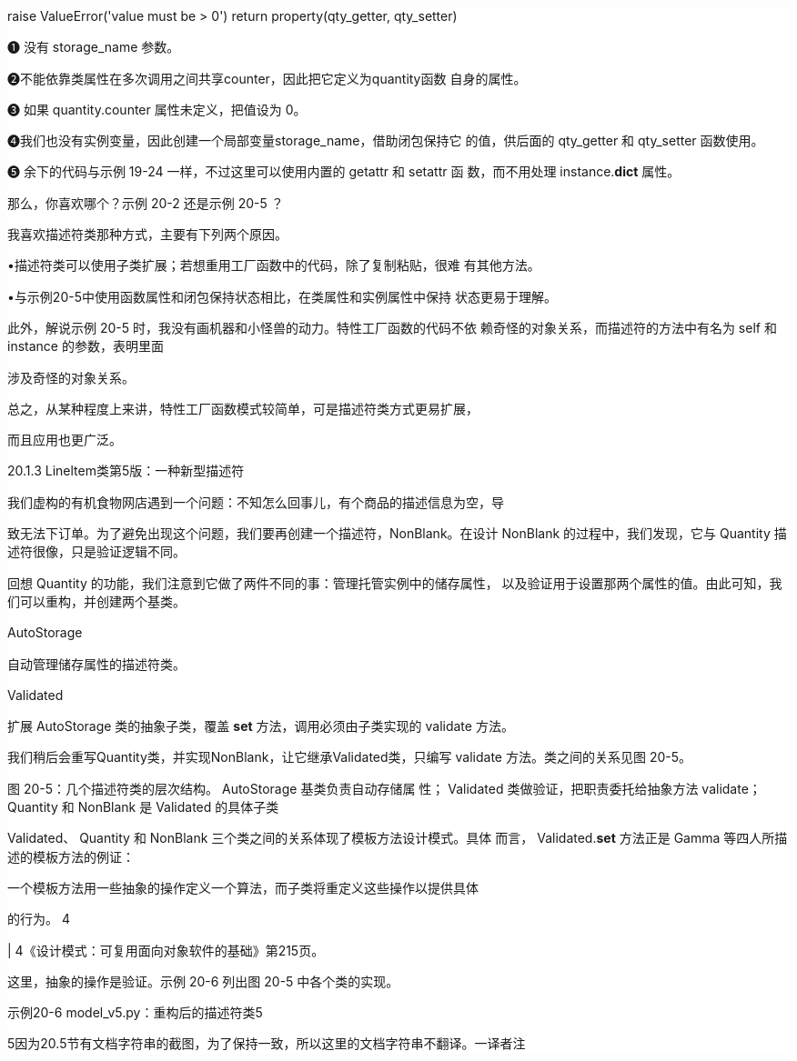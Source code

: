 raise ValueError('value must be > 0') return property(qty_getter, qty_setter)

❶ 没有 storage_name 参数。

❷不能依靠类属性在多次调用之间共享counter，因此把它定义为quantity函数 自身的属性。

❸ 如果 quantity.counter 属性未定义，把值设为 0。

❹我们也没有实例变量，因此创建一个局部变量storage_name，借助闭包保持它 的值，供后面的 qty_getter 和 qty_setter 函数使用。

❺ 余下的代码与示例 19-24 一样，不过这里可以使用内置的 getattr 和 setattr 函 数，而不用处理 instance.__dict__ 属性。

那么，你喜欢哪个？示例 20-2 还是示例 20-5 ？

我喜欢描述符类那种方式，主要有下列两个原因。

•描述符类可以使用子类扩展；若想重用工厂函数中的代码，除了复制粘贴，很难 有其他方法。

•与示例20-5中使用函数属性和闭包保持状态相比，在类属性和实例属性中保持 状态更易于理解。

此外，解说示例 20-5 时，我没有画机器和小怪兽的动力。特性工厂函数的代码不依 赖奇怪的对象关系，而描述符的方法中有名为 self 和 instance 的参数，表明里面

涉及奇怪的对象关系。

总之，从某种程度上来讲，特性工厂函数模式较简单，可是描述符类方式更易扩展，

而且应用也更广泛。

20.1.3 Lineltem类第5版：一种新型描述符

我们虚构的有机食物网店遇到一个问题：不知怎么回事儿，有个商品的描述信息为空，导

致无法下订单。为了避免出现这个问题，我们要再创建一个描述符，NonBlank。在设计 NonBlank 的过程中，我们发现，它与 Quantity 描述符很像，只是验证逻辑不同。

回想 Quantity 的功能，我们注意到它做了两件不同的事：管理托管实例中的储存属性， 以及验证用于设置那两个属性的值。由此可知，我们可以重构，并创建两个基类。

AutoStorage

自动管理储存属性的描述符类。

Validated

扩展 AutoStorage 类的抽象子类，覆盖 __set__ 方法，调用必须由子类实现的 validate 方法。

我们稍后会重写Quantity类，并实现NonBlank，让它继承Validated类，只编写 validate 方法。类之间的关系见图 20-5。

图 20-5：几个描述符类的层次结构。 AutoStorage 基类负责自动存储属 性； Validated 类做验证，把职责委托给抽象方法 validate； Quantity 和 NonBlank 是 Validated 的具体子类

Validated、 Quantity 和 NonBlank 三个类之间的关系体现了模板方法设计模式。具体 而言， Validated.__set__ 方法正是 Gamma 等四人所描述的模板方法的例证：

一个模板方法用一些抽象的操作定义一个算法，而子类将重定义这些操作以提供具体

的行为。 4

| 4《设计模式：可复用面向对象软件的基础》第215页。

这里，抽象的操作是验证。示例 20-6 列出图 20-5 中各个类的实现。

示例20-6 model_v5.py：重构后的描述符类5

5因为20.5节有文档字符串的截图，为了保持一致，所以这里的文档字符串不翻译。一译者注
